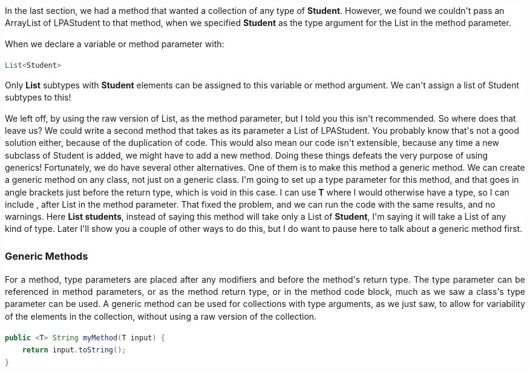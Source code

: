 In the last section, we had a method that wanted a collection of any type of **Student**. 
However, we found we couldn't pass an ArrayList of LPAStudent to that method, 
when we specified **Student** as the type argument for the List in the method parameter.

When we declare a variable or method parameter with:

```java  
List<Student>
```
                                                
Only **List** subtypes with **Student** elements can be assigned to this variable 
or method argument. 
We can't assign a list of Student subtypes to this!

We left off, by using the raw version of List, as the method parameter, 
but I told you this isn't recommended. 
So where does that leave us? 
We could write a second method that 
takes as its parameter a List of LPAStudent. 
You probably know that's not a good solution either, 
because of the duplication of code. 
This would also mean our code isn't extensible, 
because any time a new subclass of Student is added, 
we might have to add a new method. 
Doing these things defeats the very purpose of using generics! 
Fortunately, we do have several other alternatives. 
One of them is to make this method a generic method. 
We can create a generic method on any class, not just on a generic class. 
I'm going to set up a type parameter for this method, 
and that goes in angle brackets just before the return type, 
which is void in this case.
I can use **T** where I would otherwise have a type, so I can include **<T>**, 
after List in the method parameter.
That fixed the problem, and we can run the code with the same results, 
and no warnings. 
Here **List<T> students**, instead of saying this method will take only a List of **Student**, 
I'm saying it will take a List of any kind of type.
Later I'll show you a couple of other ways to do this, 
but I do want to pause here to talk about a generic method first.
</div>

### Generic Methods
<div align="justify">

For a method, type parameters are placed after any modifiers and before the method's return type. 
The type parameter can be referenced in method parameters, or as the method return type, 
or in the method code block, much as we saw a class's type parameter can be used. 
A generic method can be used for collections with type arguments, as we just saw, 
to allow for variability of the elements in the collection, without using a raw version of the collection.

```java  
public <T> String myMethod(T input) {
    return input.toString();
}
```

